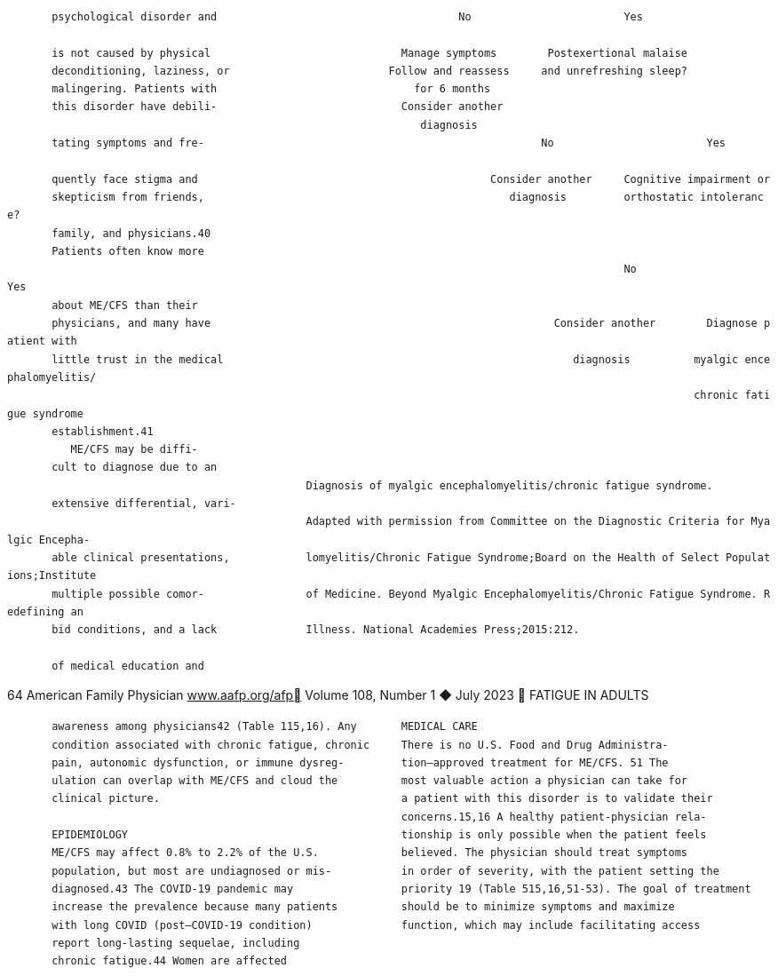           psychological disorder and                                      No                        Yes

           is not caused by physical                              Manage symptoms        Postexertional malaise
           deconditioning, laziness, or                         Follow and reassess     and unrefreshing sleep?
           malingering. Patients with                               for 6 months
           this disorder have debili-                             Consider another
                                                                     diagnosis
           tating symptoms and fre-                                                     No                        Yes

           quently face stigma and                                              Consider another     Cognitive impairment or
           skepticism from friends,                                                diagnosis         orthostatic intolerance?
           family, and physicians.40
           Patients often know more
                                                                                                     No                         Yes
           about ME/CFS than their
           physicians, and many have                                                      Consider another        Diagnose patient with
           little trust in the medical                                                       diagnosis          myalgic encephalomyelitis/
                                                                                                                chronic fatigue syndrome
           establishment.41
              ME/CFS may be diffi-
           cult to diagnose due to an
                                                   Diagnosis of myalgic encephalomyelitis/chronic fatigue syndrome.
           extensive differential, vari-
                                                   Adapted with permission from Committee on the Diagnostic Criteria for Myalgic Encepha-
           able clinical presentations,            lomyelitis/Chronic Fatigue Syndrome;​Board on the Health of Select Populations;​Institute
           multiple possible comor-                of Medicine. Beyond Myalgic Encephalomyelitis/Chronic Fatigue Syndrome. Redefining an
           bid conditions, and a lack              Illness. National Academies Press;​2015:​212.

           of medical education and

64 American Family Physician                             www.aafp.org/afp                                  Volume 108, Number 1 ◆ July 2023
                                                     FATIGUE IN ADULTS




           awareness among physicians42 (Table 115,16). Any       MEDICAL CARE
           condition associated with chronic fatigue, chronic     There is no U.S. Food and Drug Administra-
           pain, autonomic dysfunction, or immune dysreg-         tion–approved treatment for ME/CFS. 51 The
           ulation can overlap with ME/CFS and cloud the          most valuable action a physician can take for
           clinical picture.                                      a patient with this disorder is to validate their
                                                                  concerns.15,16 A healthy patient-physician rela-
           EPIDEMIOLOGY                                           tionship is only possible when the patient feels
           ME/CFS may affect 0.8% to 2.2% of the U.S.             believed. The physician should treat symptoms
           population, but most are undiagnosed or mis-           in order of severity, with the patient setting the
           diagnosed.43 The COVID-19 pandemic may                 priority 19 (Table 515,16,51-53). The goal of treatment
           increase the prevalence because many patients          should be to minimize symptoms and maximize
           with long COVID (post–COVID-19 condition)              function, which may include facilitating access
           report long-lasting sequelae, including
           chronic fatigue.44 Women are affected
